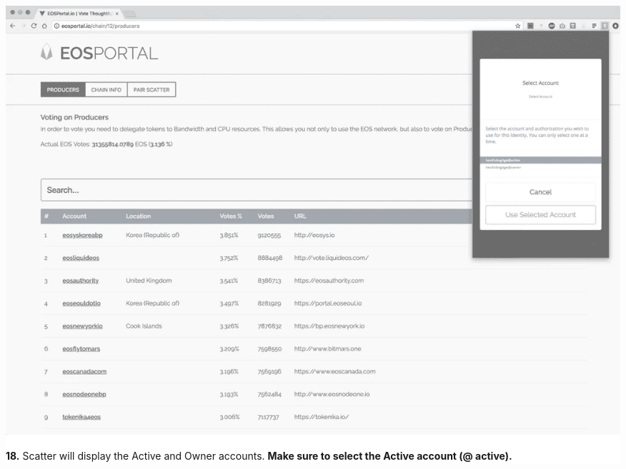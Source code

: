 ![](img/cd64c0fea2eab47a2fc34338d323e6e4.png)

**18.** Scatter will display the Active and Owner accounts. **Make sure to select the Active account (@ active).**
